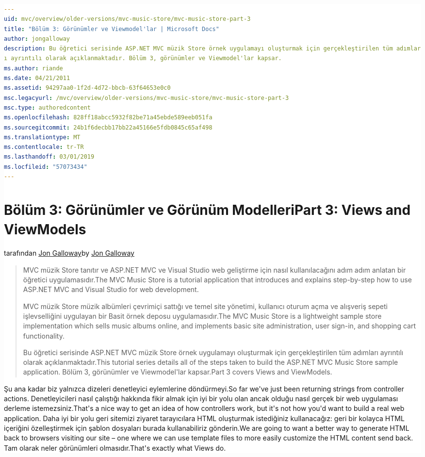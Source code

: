 ```yaml
---
uid: mvc/overview/older-versions/mvc-music-store/mvc-music-store-part-3
title: "Bölüm 3: Görünümler ve Viewmodel'lar | Microsoft Docs"
author: jongalloway
description: Bu öğretici serisinde ASP.NET MVC müzik Store örnek uygulamayı oluşturmak için gerçekleştirilen tüm adımları ayrıntılı olarak açıklanmaktadır. Bölüm 3, görünümler ve Viewmodel'lar kapsar.
ms.author: riande
ms.date: 04/21/2011
ms.assetid: 94297aa0-1f2d-4d72-bbcb-63f64653e0c0
msc.legacyurl: /mvc/overview/older-versions/mvc-music-store/mvc-music-store-part-3
msc.type: authoredcontent
ms.openlocfilehash: 828ff18abcc5932f82be71a45ebde589eeb051fa
ms.sourcegitcommit: 24b1f6decbb17bb22a45166e5fdb0845c65af498
ms.translationtype: MT
ms.contentlocale: tr-TR
ms.lasthandoff: 03/01/2019
ms.locfileid: "57073434"
---
```

<a name="part-3-views-and-viewmodels"></a><span data-ttu-id="a4ee8-104">Bölüm 3: Görünümler ve Görünüm Modelleri</span><span class="sxs-lookup"><span data-stu-id="a4ee8-104">Part 3: Views and ViewModels</span></span>
====================
<span data-ttu-id="a4ee8-105">tarafından [Jon Galloway](https://github.com/jongalloway)</span><span class="sxs-lookup"><span data-stu-id="a4ee8-105">by [Jon Galloway](https://github.com/jongalloway)</span></span>

> <span data-ttu-id="a4ee8-106">MVC müzik Store tanıtır ve ASP.NET MVC ve Visual Studio web geliştirme için nasıl kullanılacağını adım adım anlatan bir öğretici uygulamasıdır.</span><span class="sxs-lookup"><span data-stu-id="a4ee8-106">The MVC Music Store is a tutorial application that introduces and explains step-by-step how to use ASP.NET MVC and Visual Studio for web development.</span></span>  
>   
> <span data-ttu-id="a4ee8-107">MVC müzik Store müzik albümleri çevrimiçi sattığı ve temel site yönetimi, kullanıcı oturum açma ve alışveriş sepeti işlevselliğini uygulayan bir Basit örnek deposu uygulamasıdır.</span><span class="sxs-lookup"><span data-stu-id="a4ee8-107">The MVC Music Store is a lightweight sample store implementation which sells music albums online, and implements basic site administration, user sign-in, and shopping cart functionality.</span></span>  
>   
> <span data-ttu-id="a4ee8-108">Bu öğretici serisinde ASP.NET MVC müzik Store örnek uygulamayı oluşturmak için gerçekleştirilen tüm adımları ayrıntılı olarak açıklanmaktadır.</span><span class="sxs-lookup"><span data-stu-id="a4ee8-108">This tutorial series details all of the steps taken to build the ASP.NET MVC Music Store sample application.</span></span> <span data-ttu-id="a4ee8-109">Bölüm 3, görünümler ve Viewmodel'lar kapsar.</span><span class="sxs-lookup"><span data-stu-id="a4ee8-109">Part 3 covers Views and ViewModels.</span></span>


<span data-ttu-id="a4ee8-110">Şu ana kadar biz yalnızca dizeleri denetleyici eylemlerine döndürmeyi.</span><span class="sxs-lookup"><span data-stu-id="a4ee8-110">So far we've just been returning strings from controller actions.</span></span> <span data-ttu-id="a4ee8-111">Denetleyicileri nasıl çalıştığı hakkında fikir almak için iyi bir yolu olan ancak olduğu nasıl gerçek bir web uygulaması derleme istemezsiniz.</span><span class="sxs-lookup"><span data-stu-id="a4ee8-111">That's a nice way to get an idea of how controllers work, but it's not how you'd want to build a real web application.</span></span> <span data-ttu-id="a4ee8-112">Daha iyi bir yolu geri sitemizi ziyaret tarayıcılara HTML oluşturmak istediğiniz kullanacağız: geri bir kolayca HTML içeriğini özelleştirmek için şablon dosyaları burada kullanabiliriz gönderin.</span><span class="sxs-lookup"><span data-stu-id="a4ee8-112">We are going to want a better way to generate HTML back to browsers visiting our site – one where we can use template files to more easily customize the HTML content send back.</span></span> <span data-ttu-id="a4ee8-113">Tam olarak neler görünümleri olmasıdır.</span><span class="sxs-lookup"><span data-stu-id="a4ee8-113">That's exactly what Views do.</span></span>
